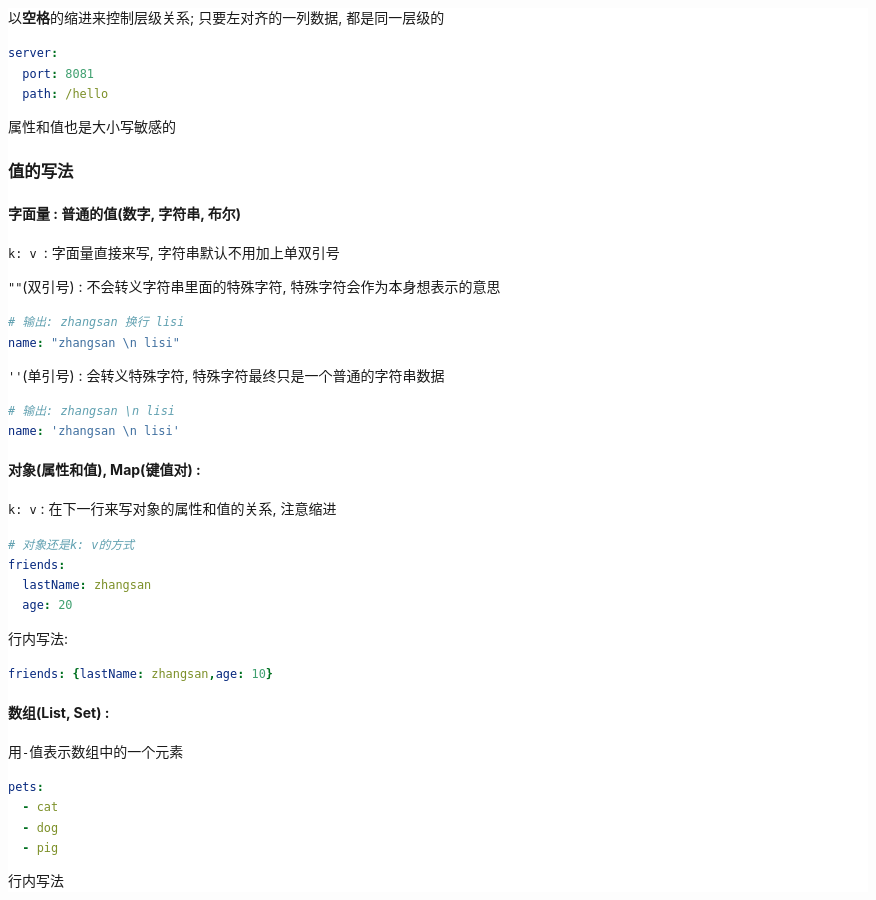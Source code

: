 以**空格**的缩进来控制层级关系; 只要左对齐的一列数据, 都是同一层级的

```yaml
server: 
  port: 8081
  path: /hello
```

属性和值也是大小写敏感的

### 值的写法

#### 字面量 : 普通的值(数字, 字符串, 布尔)

`k: v `: 字面量直接来写, 字符串默认不用加上单双引号

`""`(双引号) : 不会转义字符串里面的特殊字符, 特殊字符会作为本身想表示的意思

```yaml
# 输出: zhangsan 换行 lisi
name: "zhangsan \n lisi"
```

`''`(单引号) : 会转义特殊字符, 特殊字符最终只是一个普通的字符串数据

```yaml
# 输出: zhangsan \n lisi
name: 'zhangsan \n lisi'
```

#### 对象(属性和值), Map(键值对) :

`k: v` : 在下一行来写对象的属性和值的关系, 注意缩进

```yaml
# 对象还是k: v的方式
friends:
  lastName: zhangsan
  age: 20
```

行内写法:

```yaml
friends: {lastName: zhangsan,age: 10}
```

#### 数组(List, Set) :

用`-`值表示数组中的一个元素

```yaml
pets:
  - cat
  - dog
  - pig
```

行内写法
